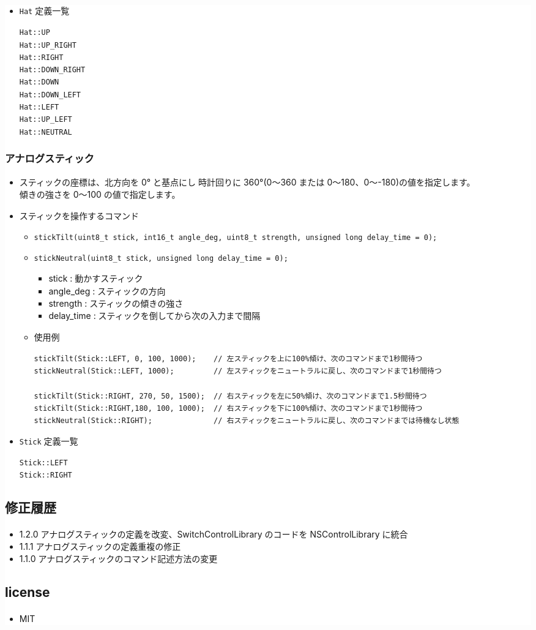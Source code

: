 - `Hat` 定義一覧

  ```
  Hat::UP
  Hat::UP_RIGHT
  Hat::RIGHT
  Hat::DOWN_RIGHT
  Hat::DOWN
  Hat::DOWN_LEFT
  Hat::LEFT
  Hat::UP_LEFT
  Hat::NEUTRAL
  ```

### アナログスティック

- スティックの座標は、北方向を 0° と基点にし 時計回りに 360°(0〜360 または 0〜180、0〜-180)の値を指定します。<br>傾きの強さを 0〜100 の値で指定します。

- スティックを操作するコマンド

  - `stickTilt(uint8_t stick, int16_t angle_deg, uint8_t strength, unsigned long delay_time = 0);`
  - `stickNeutral(uint8_t stick, unsigned long delay_time = 0);`

    - stick : 動かすスティック
    - angle_deg : スティックの方向
    - strength : スティックの傾きの強さ
    - delay_time : スティックを倒してから次の入力まで間隔

  - 使用例

    ```
    stickTilt(Stick::LEFT, 0, 100, 1000);    // 左スティックを上に100%傾け、次のコマンドまで1秒間待つ
    stickNeutral(Stick::LEFT, 1000);         // 左スティックをニュートラルに戻し、次のコマンドまで1秒間待つ

    stickTilt(Stick::RIGHT, 270, 50, 1500);  // 右スティックを左に50%傾け、次のコマンドまで1.5秒間待つ
    stickTilt(Stick::RIGHT,180, 100, 1000);  // 右スティックを下に100%傾け、次のコマンドまで1秒間待つ
    stickNeutral(Stick::RIGHT);              // 右スティックをニュートラルに戻し、次のコマンドまでは待機なし状態
    ```

- `Stick` 定義一覧
  ```
  Stick::LEFT
  Stick::RIGHT
  ```

## 修正履歴

- 1.2.0 アナログスティックの定義を改変、SwitchControlLibrary のコードを NSControlLibrary に統合
- 1.1.1 アナログスティックの定義重複の修正
- 1.1.0 アナログスティックのコマンド記述方法の変更

## license

- MIT

